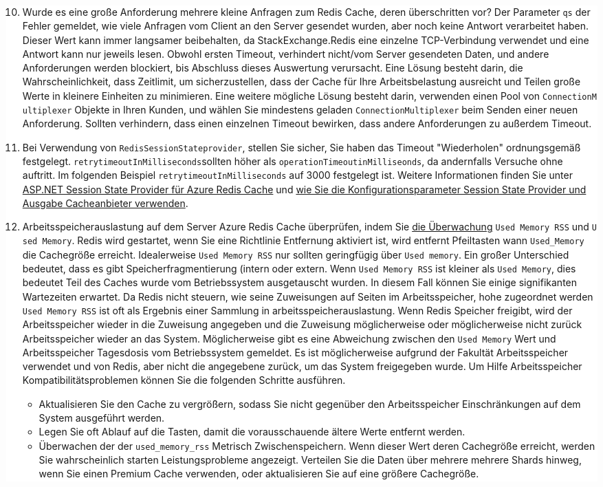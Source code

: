 10. Wurde es eine große Anforderung mehrere kleine Anfragen zum Redis Cache, deren überschritten vor? Der Parameter `qs` der Fehler gemeldet, wie viele Anfragen vom Client an den Server gesendet wurden, aber noch keine Antwort verarbeitet haben. Dieser Wert kann immer langsamer beibehalten, da StackExchange.Redis eine einzelne TCP-Verbindung verwendet und eine Antwort kann nur jeweils lesen. Obwohl ersten Timeout, verhindert nicht/vom Server gesendeten Daten, und andere Anforderungen werden blockiert, bis Abschluss dieses Auswertung verursacht. Eine Lösung besteht darin, die Wahrscheinlichkeit, dass Zeitlimit, um sicherzustellen, dass der Cache für Ihre Arbeitsbelastung ausreicht und Teilen große Werte in kleinere Einheiten zu minimieren. Eine weitere mögliche Lösung besteht darin, verwenden einen Pool von `ConnectionMultiplexer` Objekte in Ihren Kunden, und wählen Sie mindestens geladen `ConnectionMultiplexer` beim Senden einer neuen Anforderung. Sollten verhindern, dass einen einzelnen Timeout bewirken, dass andere Anforderungen zu außerdem Timeout.

11. Bei Verwendung von `RedisSessionStateprovider`, stellen Sie sicher, Sie haben das Timeout "Wiederholen" ordnungsgemäß festgelegt. `retrytimeoutInMilliseconds`sollten höher als `operationTimeoutinMilliseonds`, da andernfalls Versuche ohne auftritt. Im folgenden Beispiel `retrytimeoutInMilliseconds` auf 3000 festgelegt ist. Weitere Informationen finden Sie unter [ASP.NET Session State Provider für Azure Redis Cache](cache-aspnet-session-state-provider.md) und [wie Sie die Konfigurationsparameter Session State Provider und Ausgabe Cacheanbieter verwenden](https://github.com/Azure/aspnet-redis-providers/wiki/Configuration).


    <add
      name="AFRedisCacheSessionStateProvider"
      type="Microsoft.Web.Redis.RedisSessionStateProvider"
      host="enbwcache.redis.cache.windows.net"
      port="6380"
      accessKey="…"
      ssl="true"
      databaseId="0"
      applicationName="AFRedisCacheSessionState"
      connectionTimeoutInMilliseconds = "5000"
      operationTimeoutInMilliseconds = "1000"
      retryTimeoutInMilliseconds="3000" />


12. Arbeitsspeicherauslastung auf dem Server Azure Redis Cache überprüfen, indem Sie [die Überwachung](cache-how-to-monitor.md#available-metrics-and-reporting-intervals) `Used Memory RSS` und `Used Memory`. Redis wird gestartet, wenn Sie eine Richtlinie Entfernung aktiviert ist, wird entfernt Pfeiltasten wann `Used_Memory` die Cachegröße erreicht. Idealerweise `Used Memory RSS` nur sollten geringfügig über `Used memory`. Ein großer Unterschied bedeutet, dass es gibt Speicherfragmentierung (intern oder extern. Wenn `Used Memory RSS` ist kleiner als `Used Memory`, dies bedeutet Teil des Caches wurde vom Betriebssystem ausgetauscht wurden. In diesem Fall können Sie einige signifikanten Wartezeiten erwartet. Da Redis nicht steuern, wie seine Zuweisungen auf Seiten im Arbeitsspeicher, hohe zugeordnet werden `Used Memory RSS` ist oft als Ergebnis einer Sammlung in arbeitsspeicherauslastung. Wenn Redis Speicher freigibt, wird der Arbeitsspeicher wieder in die Zuweisung angegeben und die Zuweisung möglicherweise oder möglicherweise nicht zurück Arbeitsspeicher wieder an das System. Möglicherweise gibt es eine Abweichung zwischen den `Used Memory` Wert und Arbeitsspeicher Tagesdosis vom Betriebssystem gemeldet. Es ist möglicherweise aufgrund der Fakultät Arbeitsspeicher verwendet und von Redis, aber nicht die angegebene zurück, um das System freigegeben wurde. Um Hilfe Arbeitsspeicher Kompatibilitätsproblemen können Sie die folgenden Schritte ausführen.
    -   Aktualisieren Sie den Cache zu vergrößern, sodass Sie nicht gegenüber den Arbeitsspeicher Einschränkungen auf dem System ausgeführt werden.
    -   Legen Sie oft Ablauf auf die Tasten, damit die vorausschauende ältere Werte entfernt werden.
    -   Überwachen der der `used_memory_rss` Metrisch Zwischenspeichern. Wenn dieser Wert deren Cachegröße erreicht, werden Sie wahrscheinlich starten Leistungsprobleme angezeigt. Verteilen Sie die Daten über mehrere mehrere Shards hinweg, wenn Sie einen Premium Cache verwenden, oder aktualisieren Sie auf eine größere Cachegröße.

